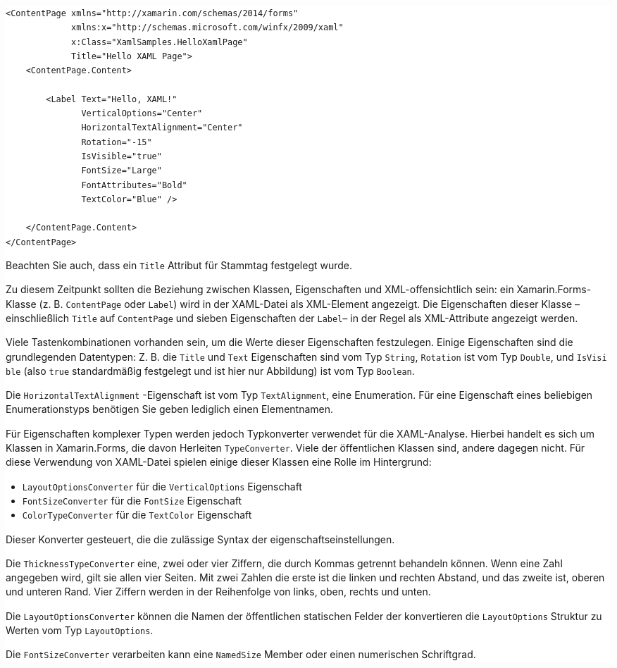 ```xaml
<ContentPage xmlns="http://xamarin.com/schemas/2014/forms"
             xmlns:x="http://schemas.microsoft.com/winfx/2009/xaml"
             x:Class="XamlSamples.HelloXamlPage"
             Title="Hello XAML Page">
    <ContentPage.Content>

        <Label Text="Hello, XAML!"
               VerticalOptions="Center"
               HorizontalTextAlignment="Center"
               Rotation="-15"
               IsVisible="true"
               FontSize="Large"
               FontAttributes="Bold"
               TextColor="Blue" />

    </ContentPage.Content>
</ContentPage>
```

Beachten Sie auch, dass ein `Title` Attribut für Stammtag festgelegt wurde.

Zu diesem Zeitpunkt sollten die Beziehung zwischen Klassen, Eigenschaften und XML-offensichtlich sein: ein Xamarin.Forms-Klasse (z. B. `ContentPage` oder `Label`) wird in der XAML-Datei als XML-Element angezeigt. Die Eigenschaften dieser Klasse – einschließlich `Title` auf `ContentPage` und sieben Eigenschaften der `Label`– in der Regel als XML-Attribute angezeigt werden.

Viele Tastenkombinationen vorhanden sein, um die Werte dieser Eigenschaften festzulegen. Einige Eigenschaften sind die grundlegenden Datentypen: Z. B. die `Title` und `Text` Eigenschaften sind vom Typ `String`, `Rotation` ist vom Typ `Double`, und `IsVisible` (also `true` standardmäßig festgelegt und ist hier nur Abbildung) ist vom Typ `Boolean`.

Die `HorizontalTextAlignment` -Eigenschaft ist vom Typ `TextAlignment`, eine Enumeration. Für eine Eigenschaft eines beliebigen Enumerationstyps benötigen Sie geben lediglich einen Elementnamen.

Für Eigenschaften komplexer Typen werden jedoch Typkonverter verwendet für die XAML-Analyse. Hierbei handelt es sich um Klassen in Xamarin.Forms, die davon Herleiten `TypeConverter`. Viele der öffentlichen Klassen sind, andere dagegen nicht. Für diese Verwendung von XAML-Datei spielen einige dieser Klassen eine Rolle im Hintergrund:

-  `LayoutOptionsConverter` für die `VerticalOptions` Eigenschaft
-  `FontSizeConverter` für die `FontSize` Eigenschaft
-  `ColorTypeConverter` für die `TextColor` Eigenschaft

Dieser Konverter gesteuert, die die zulässige Syntax der eigenschaftseinstellungen.

Die `ThicknessTypeConverter` eine, zwei oder vier Ziffern, die durch Kommas getrennt behandeln können. Wenn eine Zahl angegeben wird, gilt sie allen vier Seiten. Mit zwei Zahlen die erste ist die linken und rechten Abstand, und das zweite ist, oberen und unteren Rand. Vier Ziffern werden in der Reihenfolge von links, oben, rechts und unten.

Die `LayoutOptionsConverter` können die Namen der öffentlichen statischen Felder der konvertieren die `LayoutOptions` Struktur zu Werten vom Typ `LayoutOptions`.

Die `FontSizeConverter` verarbeiten kann eine `NamedSize` Member oder einen numerischen Schriftgrad.
